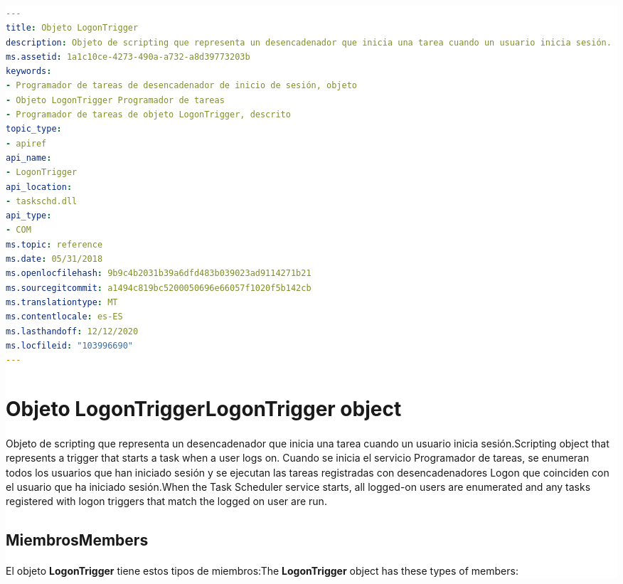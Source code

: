 ```yaml
---
title: Objeto LogonTrigger
description: Objeto de scripting que representa un desencadenador que inicia una tarea cuando un usuario inicia sesión.
ms.assetid: 1a1c10ce-4273-490a-a732-a8d39773203b
keywords:
- Programador de tareas de desencadenador de inicio de sesión, objeto
- Objeto LogonTrigger Programador de tareas
- Programador de tareas de objeto LogonTrigger, descrito
topic_type:
- apiref
api_name:
- LogonTrigger
api_location:
- taskschd.dll
api_type:
- COM
ms.topic: reference
ms.date: 05/31/2018
ms.openlocfilehash: 9b9c4b2031b39a6dfd483b039023ad9114271b21
ms.sourcegitcommit: a1494c819bc5200050696e66057f1020f5b142cb
ms.translationtype: MT
ms.contentlocale: es-ES
ms.lasthandoff: 12/12/2020
ms.locfileid: "103996690"
---
```

# <a name="logontrigger-object"></a><span data-ttu-id="c84f0-106">Objeto LogonTrigger</span><span class="sxs-lookup"><span data-stu-id="c84f0-106">LogonTrigger object</span></span>

<span data-ttu-id="c84f0-107">Objeto de scripting que representa un desencadenador que inicia una tarea cuando un usuario inicia sesión.</span><span class="sxs-lookup"><span data-stu-id="c84f0-107">Scripting object that represents a trigger that starts a task when a user logs on.</span></span> <span data-ttu-id="c84f0-108">Cuando se inicia el servicio Programador de tareas, se enumeran todos los usuarios que han iniciado sesión y se ejecutan las tareas registradas con desencadenadores Logon que coinciden con el usuario que ha iniciado sesión.</span><span class="sxs-lookup"><span data-stu-id="c84f0-108">When the Task Scheduler service starts, all logged-on users are enumerated and any tasks registered with logon triggers that match the logged on user are run.</span></span>

## <a name="members"></a><span data-ttu-id="c84f0-109">Miembros</span><span class="sxs-lookup"><span data-stu-id="c84f0-109">Members</span></span>

<span data-ttu-id="c84f0-110">El objeto **LogonTrigger** tiene estos tipos de miembros:</span><span class="sxs-lookup"><span data-stu-id="c84f0-110">The **LogonTrigger** object has these types of members:</span></span>
